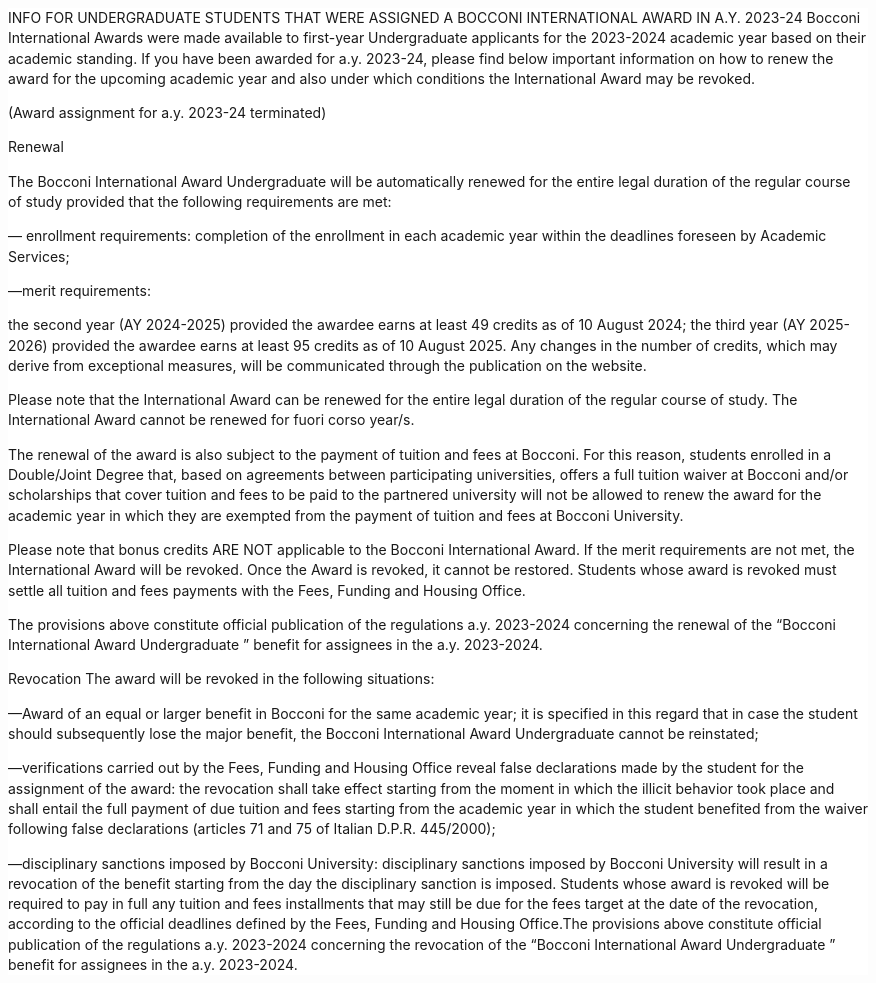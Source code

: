  

INFO FOR UNDERGRADUATE STUDENTS THAT WERE ASSIGNED A BOCCONI INTERNATIONAL AWARD IN A.Y. 2023-24
Bocconi International Awards were made available to first-year Undergraduate applicants for the 2023-2024 academic year based on their academic standing. If you have been awarded for a.y. 2023-24, please find below important information on how to renew the award for the upcoming academic year and also under which conditions the International Award may be revoked.

(Award assignment for a.y. 2023-24 terminated)

Renewal

The Bocconi International Award Undergraduate will be automatically renewed for the entire legal duration of the regular course of study provided that the following requirements are met:

— enrollment requirements: completion of the enrollment in each academic year within the deadlines foreseen by Academic Services;

—merit requirements:

the second year (AY 2024-2025) provided the awardee earns at least 49 credits as of 10 August 2024;
the third year (AY 2025-2026) provided the awardee earns at least 95 credits as of 10 August 2025.
Any changes in the number of credits, which may derive from exceptional measures, will be communicated through the publication on the website.

Please note that the International Award can be renewed for the entire legal duration of the regular course of study. The International Award cannot be renewed for fuori corso year/s.

The renewal of the award is also subject to the payment of tuition and fees at Bocconi. For this reason, students enrolled in a Double/Joint Degree that, based on agreements between participating universities, offers a full tuition waiver at Bocconi and/or scholarships that cover tuition and fees to be paid to the partnered university will not be allowed to renew the award for the academic year in which they are exempted from the payment of tuition and fees at Bocconi University.

Please note that bonus credits ARE NOT applicable to the Bocconi International Award. If the merit requirements are not met, the International Award will be revoked. Once the Award is revoked, it cannot be restored. Students whose award is revoked must settle all tuition and fees payments with the Fees, Funding and Housing Office.

The provisions above constitute official publication of the regulations a.y. 2023-2024 concerning the renewal of the “Bocconi International Award Undergraduate ” benefit for assignees in the a.y. 2023-2024.


Revocation
The award will be revoked in the following situations:

—Award of an equal or larger benefit in Bocconi for the same academic year; it is specified in this regard that in case the student should subsequently lose the major benefit, the Bocconi International Award Undergraduate cannot be reinstated;

—verifications carried out by the Fees, Funding and Housing Office reveal false declarations made by the student for the assignment of the award: the revocation shall take effect starting from the moment in which the illicit behavior took place and shall entail the full payment of due tuition and fees starting from the academic year in which the student benefited from the waiver following false declarations (articles 71 and 75 of Italian D.P.R. 445/2000);

—disciplinary sanctions imposed by Bocconi University: disciplinary sanctions imposed by Bocconi University will result in a revocation of the benefit starting from the day the disciplinary sanction is imposed. Students whose award is revoked will be required to pay in full any tuition and fees installments that may still be due for the fees target at the date of the revocation, according to the official deadlines defined by the Fees, Funding and Housing Office.The provisions above constitute official publication of the regulations a.y. 2023-2024 concerning the revocation of the “Bocconi International Award Undergraduate ” benefit for assignees in the a.y. 2023-2024.
